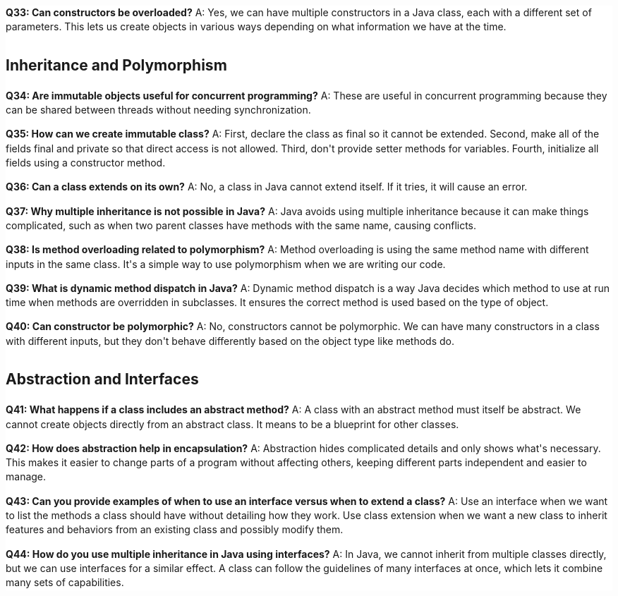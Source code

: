 **Q33: Can constructors be overloaded?**
A: Yes, we can have multiple constructors in a Java class, each with a different set of parameters. This lets us create objects in various ways depending on what information we have at the time.

## Inheritance and Polymorphism

**Q34: Are immutable objects useful for concurrent programming?**
A: These are useful in concurrent programming because they can be shared between threads without needing synchronization.

**Q35: How can we create immutable class?**
A: First, declare the class as final so it cannot be extended. Second, make all of the fields final and private so that direct access is not allowed. Third, don't provide setter methods for variables. Fourth, initialize all fields using a constructor method.

**Q36: Can a class extends on its own?**
A: No, a class in Java cannot extend itself. If it tries, it will cause an error.

**Q37: Why multiple inheritance is not possible in Java?**
A: Java avoids using multiple inheritance because it can make things complicated, such as when two parent classes have methods with the same name, causing conflicts.

**Q38: Is method overloading related to polymorphism?**
A: Method overloading is using the same method name with different inputs in the same class. It's a simple way to use polymorphism when we are writing our code.

**Q39: What is dynamic method dispatch in Java?**
A: Dynamic method dispatch is a way Java decides which method to use at run time when methods are overridden in subclasses. It ensures the correct method is used based on the type of object.

**Q40: Can constructor be polymorphic?**
A: No, constructors cannot be polymorphic. We can have many constructors in a class with different inputs, but they don't behave differently based on the object type like methods do.

## Abstraction and Interfaces

**Q41: What happens if a class includes an abstract method?**
A: A class with an abstract method must itself be abstract. We cannot create objects directly from an abstract class. It means to be a blueprint for other classes.

**Q42: How does abstraction help in encapsulation?**
A: Abstraction hides complicated details and only shows what's necessary. This makes it easier to change parts of a program without affecting others, keeping different parts independent and easier to manage.

**Q43: Can you provide examples of when to use an interface versus when to extend a class?**
A: Use an interface when we want to list the methods a class should have without detailing how they work. Use class extension when we want a new class to inherit features and behaviors from an existing class and possibly modify them.

**Q44: How do you use multiple inheritance in Java using interfaces?**
A: In Java, we cannot inherit from multiple classes directly, but we can use interfaces for a similar effect. A class can follow the guidelines of many interfaces at once, which lets it combine many sets of capabilities.
